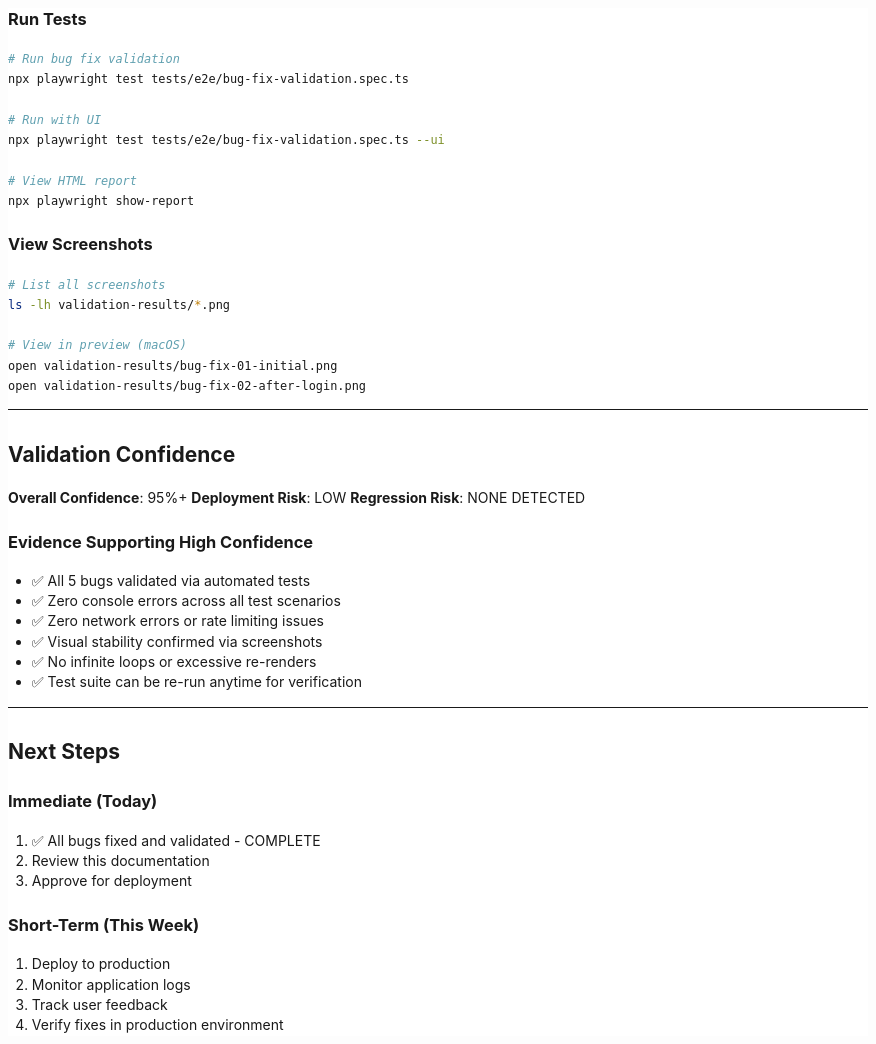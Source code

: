 ### Run Tests
```bash
# Run bug fix validation
npx playwright test tests/e2e/bug-fix-validation.spec.ts

# Run with UI
npx playwright test tests/e2e/bug-fix-validation.spec.ts --ui

# View HTML report
npx playwright show-report
```

### View Screenshots
```bash
# List all screenshots
ls -lh validation-results/*.png

# View in preview (macOS)
open validation-results/bug-fix-01-initial.png
open validation-results/bug-fix-02-after-login.png
```

---

## Validation Confidence

**Overall Confidence**: 95%+
**Deployment Risk**: LOW
**Regression Risk**: NONE DETECTED

### Evidence Supporting High Confidence
- ✅ All 5 bugs validated via automated tests
- ✅ Zero console errors across all test scenarios
- ✅ Zero network errors or rate limiting issues
- ✅ Visual stability confirmed via screenshots
- ✅ No infinite loops or excessive re-renders
- ✅ Test suite can be re-run anytime for verification

---

## Next Steps

### Immediate (Today)
1. ✅ All bugs fixed and validated - COMPLETE
2. Review this documentation
3. Approve for deployment

### Short-Term (This Week)
1. Deploy to production
2. Monitor application logs
3. Track user feedback
4. Verify fixes in production environment

